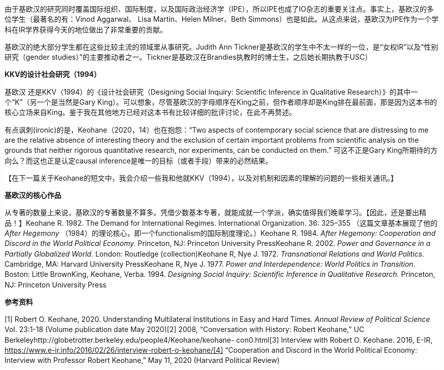 
由于基欧汉的研究同时覆盖国际组织、国际制度，以及国际政治经济学（IPE），所以IPE也成了IO杂志的重要关注点。事实上，基欧汉的多位学生（最著名的有：Vinod
Aggarwal、 Lisa Martin、Helen Milner、Beth
Simmons）也是如此。从这点来说，基欧汉为IPE作为一个学科在IR学界获得今天的地位做出了非常重要的贡献。

  

基欧汉的绝大部分学生都在这些比较主流的领域里从事研究。Judith Ann
Tickner是基欧汉的学生中不太一样的一位，是“女权IR”以及“性别研究（gender
studies）”的主要推动者之一。Tickner是基欧汉在Brandies执教时的博士生，之后她长期执教于USC）

  

  

 **KKV的设计社会研究（1994）**

基欧汉 还是KKV（1994）的《设计社会研究（Designing Social Inquiry: Scientific Inference in
Qualitative Research）》的其中一个“K”（另一个是当然是Gary
King）。可以想象，尽管基欧汉的字母顺序在King之前，但作者顺序却是King排在最前面，那是因为这本书的核心立场来自King。鉴于我在其他地方已经对这本书有比较详细的批评讨论，在此不再赘述。

  

有点讽刺(ironic)的是，Keohane（2020，14）也在抱怨：“Two aspects of contemporary social
science that are distressing to me are the relative absence of interesting
theory and the exclusion of certain important problems from scientific
analysis on the grounds that neither rigorous quantitative research, nor
experiments, can be conducted on them.” 可这不正是Gary King所期待的方向么？而这也正是认定causal
inference是唯一的目标（或者手段）带来的必然结果。

  

【在下一篇关于Keohane的短文中，我会介绍一些我和他就KKV（1994），以及对机制和因素的理解的问题的一些相关通讯。】

  

  

 **基欧汉的核心作品**

从专著的数量上来说，基欧汉的专著数量不算多。凭借少数基本专著，就能成就一个学派，确实值得我们晚辈学习。【因此，还是要出精品！】Keohane R.
1982. The Demand for International Regimes. International Organization. 36:
325–355 （这篇文章基本展现了他的 _After Hegemony_
（1984）的理论核心，即一个functionalism的国际制度理论。）Keohane R. 1984. _After Hegemony:
Cooperation and Discord in the World Political Economy._ Princeton, NJ:
Princeton University PressKeohane R. 2002. _Power and Governance in a
Partially Globalized World._ London: Routledge (collection)Keohane R, Nye J.
1972. _Transnational Relations and World Politics._ Cambridge, MA: Harvard
University PressKeohane R, Nye J. 1977. _Power and Interdependence: World
Politics in Transition_. Boston: Little BrownKing, Keohane, Verba. 1994.
_Designing Social Inquiry: Scientific Inference in Qualitative Research._
Princeton, NJ: Princeton University Press

  

  

 **参考资料**

[1] Robert O. Keohane, 2020. Understanding Multilateral Institutions in Easy
and Hard Times. _Annual Review of Political Science_ Vol. 23:1-18 (Volume
publication date May 2020)[2] 2008, “Conversation with History: Robert
Keohane,” UC Berkeleyhttp://globetrotter.berkeley.edu/people4/Keohane/keohane-
con0.html[3] Interview with Robert O. Keohane. 2016, E-IR,
https://www.e-ir.info/2016/02/26/interview-robert-o-keohane/[4] “Cooperation
and Discord in the World Political Economy: Interview with Professor Robert
Keohane,” May 11, 2020 (Harvard Political Review)
